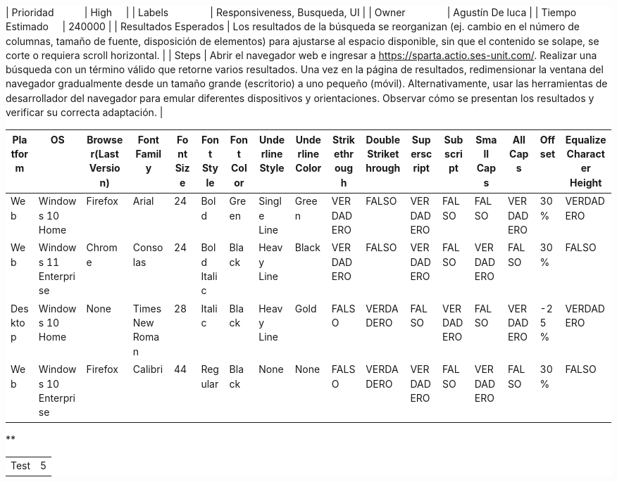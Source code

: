 | Prioridad            | High                                                                                                                                                                                                                                                                                                                                                                                                                                                                                                            |
| Labels               | Responsiveness, Busqueda, UI                                                                                                                                                                                                                                                                                                                                                                                                                                                                                    |
| Owner                | Agustín De luca                                                                                                                                                                                                                                                                                                                                                                                                                                                                                                 |
| Tiempo Estimado      | 240000                                                                                                                                                                                                                                                                                                                                                                                                                                                                                                          |
| Resultados Esperados | Los resultados de la búsqueda se reorganizan (ej. cambio en el número de columnas, tamaño de fuente, disposición de elementos) para ajustarse al espacio disponible, sin que el contenido se solape, se corte o requiera scroll horizontal.                                                                                                                                                                                                                                                                     |
| Steps                | Abrir el navegador web e ingresar a https://sparta.actio.ses-unit.com/. Realizar una búsqueda con un término válido que retorne varios resultados. Una vez en la página de resultados, redimensionar la ventana del navegador gradualmente desde un tamaño grande (escritorio) a uno pequeño (móvil). Alternativamente, usar las herramientas de desarrollador del navegador para emular diferentes dispositivos y orientaciones. Observar cómo se presentan los resultados y verificar su correcta adaptación. |


| Platform | OS                    | Browser(Last Version) | Font Family     | Font Size | Font Style  | Font Color | Underline Style | Underline Color | Strikethrough | Double Strikethrough | Superscript | Subscript | Small Caps | All Caps  | Offset | Equalize Character Height |
| -------- | --------------------- | --------------------- | --------------- | --------- | ----------- | ---------- | --------------- | --------------- | ------------- | -------------------- | ----------- | --------- | ---------- | --------- | ------ | ------------------------- |
| Web      | Windows 10 Home       | Firefox               | Arial           | 24        | Bold        | Green      | Single Line     | Green           | VERDADERO     | FALSO                | VERDADERO   | FALSO     | FALSO      | VERDADERO | 30%    | VERDADERO                 |
| Web      | Windows 11 Enterprise | Chrome                | Consolas        | 24        | Bold Italic | Black      | Heavy Line      | Black           | VERDADERO     | FALSO                | VERDADERO   | FALSO     | VERDADERO  | FALSO     | 30%    | FALSO                     |
| Desktop  | Windows 10 Home       | None                  | Times New Roman | 28        | Italic      | Black      | Heavy Line      | Gold            | FALSO         | VERDADERO            | FALSO       | VERDADERO | FALSO      | VERDADERO | -25%   | VERDADERO                 |
| Web      | Windows 10 Enterprise | Firefox               | Calibri         | 44        | Regular     | Black      | None            | None            | FALSO         | VERDADERO            | VERDADERO   | FALSO     | VERDADERO  | FALSO     | 30%    | FALSO                     |


**

|                      |                                                                                                                                                                                                                                                                                                                                                              |
| -------------------- | ------------------------------------------------------------------------------------------------------------------------------------------------------------------------------------------------------------------------------------------------------------------------------------------------------------------------------------------------------------ |
| Test                 | 5                                                                                                                                                                                                                                                                                                                                                            |